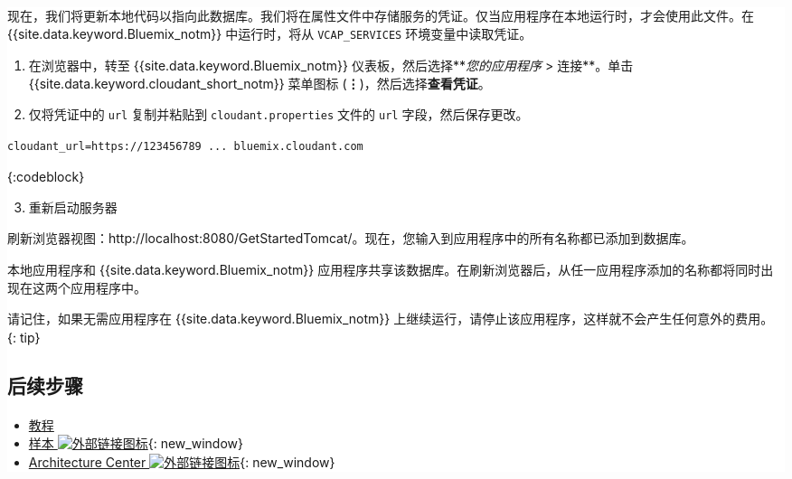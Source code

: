 现在，我们将更新本地代码以指向此数据库。我们将在属性文件中存储服务的凭证。仅当应用程序在本地运行时，才会使用此文件。在 {{site.data.keyword.Bluemix_notm}} 中运行时，将从 `VCAP_SERVICES` 环境变量中读取凭证。

1. 在浏览器中，转至 {{site.data.keyword.Bluemix_notm}} 仪表板，然后选择**_您的应用程序_ > 连接**。单击 {{site.data.keyword.cloudant_short_notm}} 菜单图标 (**&vellip;**)，然后选择**查看凭证**。

2. 仅将凭证中的 `url` 复制并粘贴到 `cloudant.properties` 文件的 `url` 字段，然后保存更改。
  ```
  cloudant_url=https://123456789 ... bluemix.cloudant.com
  ```
  {:codeblock}

3. 重新启动服务器

刷新浏览器视图：http://localhost:8080/GetStartedTomcat/。现在，您输入到应用程序中的所有名称都已添加到数据库。

  本地应用程序和 {{site.data.keyword.Bluemix_notm}} 应用程序共享该数据库。在刷新浏览器后，从任一应用程序添加的名称都将同时出现在这两个应用程序中。


请记住，如果无需应用程序在 {{site.data.keyword.Bluemix_notm}} 上继续运行，请停止该应用程序，这样就不会产生任何意外的费用。
{: tip}  

## 后续步骤

* [教程](/docs/tutorials/index.html)
* [样本 ![外部链接图标](../../icons/launch-glyph.svg "外部链接图标")](https://ibm-cloud.github.io){: new_window}
* [Architecture Center ![外部链接图标](../../icons/launch-glyph.svg "外部链接图标")](https://www.ibm.com/cloud/garage/category/architectures){: new_window}

